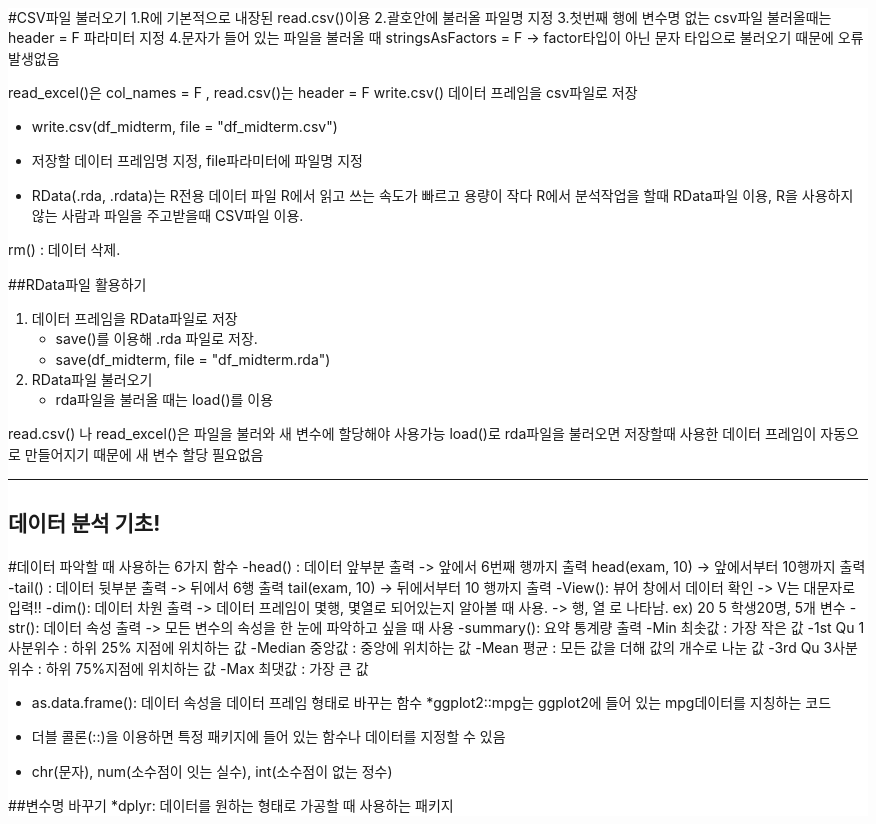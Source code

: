 #CSV파일 불러오기
1.R에 기본적으로 내장된 read.csv()이용
2.괄호안에 불러올 파일명 지정
3.첫번째 행에 변수명 없는 csv파일 불러올때는 header = F 파라미터 지정
4.문자가 들어 있는 파일을 불러올 때 stringsAsFactors = F 
-> factor타입이 아닌 문자 타입으로 불러오기 때문에 오류 발생없음

read_excel()은 col_names = F , read.csv()는 header = F
write.csv() 데이터 프레임을 csv파일로 저장
* write.csv(df_midterm, file = "df_midterm.csv")
* 저장할 데이터 프레임명 지정, file파라미터에 파일명 지정

* RData(.rda, .rdata)는 R전용 데이터 파일
			R에서 읽고 쓰는 속도가 빠르고 용량이 작다
R에서 분석작업을 할때 RData파일 이용, R을 사용하지 않는 사람과 파일을 주고받을때 CSV파일 이용.

rm() : 데이터 삭제.

##RData파일 활용하기
1. 데이터 프레임을 RData파일로 저장
	- save()를 이용해 .rda 파일로 저장. 
	- save(df_midterm, file = "df_midterm.rda")
2. RData파일 불러오기
	- rda파일을 불러올 때는  load()를 이용

read.csv() 나 read_excel()은 파일을 불러와 새 변수에 할당해야 사용가능
load()로 rda파일을 불러오면 저장할때 사용한 데이터 프레임이 자동으로 만들어지기 때문에 새 변수 할당 필요없음

-----------------------------------------------------------------------------------------
## 데이터 분석 기초!
#데이터 파악할 때 사용하는 6가지 함수
-head() : 데이터 앞부분 출력 -> 앞에서 6번째 행까지 출력 
	head(exam, 10) -> 앞에서부터 10행까지 출력
-tail() : 데이터 뒷부분 출력 -> 뒤에서 6행 출력
	tail(exam, 10)  -> 뒤에서부터 10 행까지 출력
-View(): 뷰어 창에서 데이터 확인 -> V는 대문자로 입력!!
-dim(): 데이터 차원 출력 -> 데이터 프레임이 몇행, 몇열로 되어있는지 알아볼 때 사용.
			-> 행, 열 로 나타남. ex) 20 5 학생20명, 5개 변수
-str(): 데이터 속성 출력 -> 모든 변수의 속성을 한 눈에 파악하고 싶을 때 사용
-summary(): 요약 통계량 출력
		-Min 최솟값 : 가장 작은 값
		-1st Qu 1사분위수 : 하위 25% 지점에 위치하는 값
		-Median 중앙값 : 중앙에 위치하는 값
		-Mean 평균 : 모든 값을 더해 값의 개수로 나눈 값
		-3rd Qu 3사분위수 : 하위 75%지점에 위치하는 값
		-Max 최댓값 : 가장 큰 값

* as.data.frame(): 데이터 속성을 데이터 프레임 형태로 바꾸는 함수
*ggplot2::mpg는 ggplot2에 들어 있는 mpg데이터를 지칭하는 코드

* 더블 콜론(::)을 이용하면 특정 패키지에 들어 있는 함수나 데이터를 지정할 수 있음
* chr(문자), num(소수점이 잇는 실수), int(소수점이 없는 정수)

##변수명 바꾸기
*dplyr: 데이터를 원하는 형태로 가공할 때 사용하는 패키지
